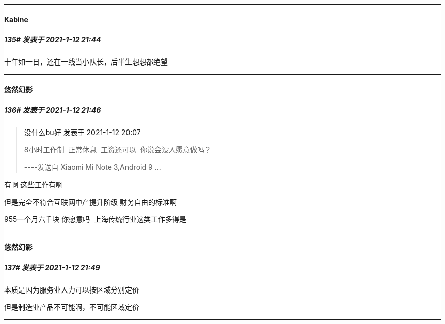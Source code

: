 





*****

####  Kabine  
##### 135#       发表于 2021-1-12 21:44




十年如一日，还在一线当小队长，后半生想想都绝望







*****

####  悠然幻影  
##### 136#       发表于 2021-1-12 21:46



<blockquote><a href="httphttps://bbs.saraba1st.com/2b/forum.php?mod=redirect&amp;goto=findpost&amp;pid=50014747&amp;ptid=1982449" target="_blank">没什么bu好 发表于 2021-1-12 20:07</a>

8小时工作制  正常休息  工资还可以  你说会没人愿意做吗？


----发送自 Xiaomi Mi Note 3,Android 9 ...</blockquote>
有啊 这些工作有啊


但是完全不符合互联网中产提升阶级 财务自由的标准啊


955一个月六千块 你愿意吗  上海传统行业这类工作多得是







*****

####  悠然幻影  
##### 137#       发表于 2021-1-12 21:49




本质是因为服务业人力可以按区域分别定价



但是制造业产品不可能啊，不可能区域定价







*****
